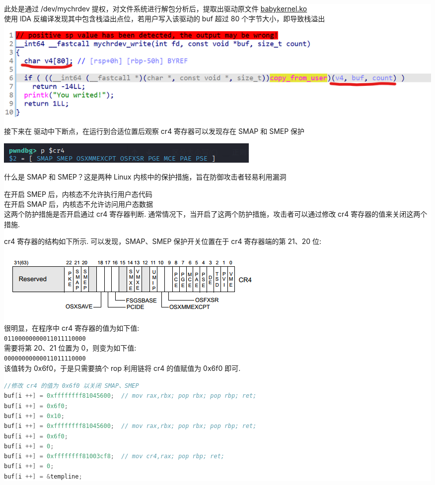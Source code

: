 此处是通过 /dev/mychrdev 提权，对文件系统进行解包分析后，提取出驱动原文件 [babykernel.ko](/image/kernelpwn/babykernel.ko)  
使用 IDA 反编译发现其中包含栈溢出点位，若用户写入该驱动的 buf 超过 80 个字节大小，即导致栈溢出 

![qwb](/image/kernelpwn/4.png)  

接下来在 驱动中下断点，在运行到合适位置后观察 cr4 寄存器可以发现存在 SMAP 和 SMEP 保护

![qwb](/image/kernelpwn/1.png)  

什么是 SMAP 和 SMEP？这是两种 Linux 内核中的保护措施，旨在防御攻击者轻易利用漏洞

在开启 SMEP 后，内核态不允许执行用户态代码  
在开启 SMAP 后，内核态不允许访问用户态数据  
这两个防护措施是否开启通过 cr4 寄存器判断. 通常情况下，当开启了这两个防护措施，攻击者可以通过修改 cr4 寄存器的值来关闭这两个措施. 

cr4 寄存器的结构如下所示. 可以发现，SMAP、SMEP 保护开关位置在于 cr4 寄存器端的第 21、20 位:  

![qwb](/image/kernelpwn/5.png)  

很明显，在程序中 cr4 寄存器的值为如下值:  
`01100000000011011110000`  
需要将第 20、21 位置为 0，则变为如下值:  
`00000000000011011110000`  
该值转为 0x6f0，于是只需要搞个 rop 利用链将 cr4 的值赋值为 0x6f0 即可. 

```c
//修改 cr4 的值为 0x6f0 以关闭 SMAP、SMEP
buf[i ++] = 0xffffffff81045600;  // mov rax,rbx; pop rbx; pop rbp; ret;
buf[i ++] = 0x6f0;
buf[i ++] = 0x10;
buf[i ++] = 0xffffffff81045600;  // mov rax,rbx; pop rbx; pop rbp; ret;
buf[i ++] = 0x6f0;
buf[i ++] = 0;
buf[i ++] = 0xffffffff81003cf8;  // mov cr4,rax; pop rbp; ret;
buf[i ++] = 0;
buf[i ++] = &templine;
```
